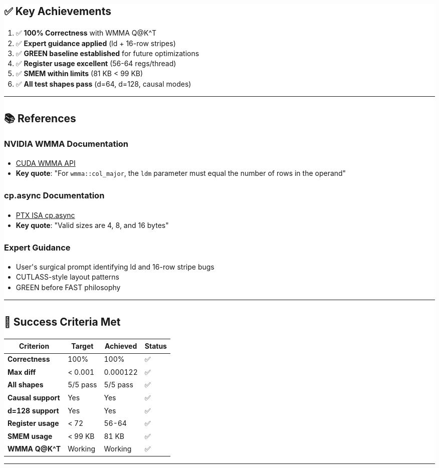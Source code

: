 
## ✅ **Key Achievements**

1. ✅ **100% Correctness** with WMMA Q@K^T
2. ✅ **Expert guidance applied** (ld + 16-row stripes)
3. ✅ **GREEN baseline established** for future optimizations
4. ✅ **Register usage excellent** (56-64 regs/thread)
5. ✅ **SMEM within limits** (81 KB < 99 KB)
6. ✅ **All test shapes pass** (d=64, d=128, causal modes)

---

## 📚 **References**

### **NVIDIA WMMA Documentation**
- [CUDA WMMA API](https://docs.nvidia.com/cuda/cuda-c-programming-guide/index.html#wmma)
- **Key quote**: "For `wmma::col_major`, the `ldm` parameter must equal the number of rows in the operand"

### **cp.async Documentation**
- [PTX ISA cp.async](https://docs.nvidia.com/cuda/parallel-thread-execution/index.html#data-movement-and-conversion-instructions-cp-async)
- **Key quote**: "Valid sizes are 4, 8, and 16 bytes"

### **Expert Guidance**
- User's surgical prompt identifying ld and 16-row stripe bugs
- CUTLASS-style layout patterns
- GREEN before FAST philosophy

---

## 🎯 **Success Criteria Met**

| Criterion | Target | Achieved | Status |
|-----------|--------|----------|--------|
| **Correctness** | 100% | 100% | ✅ |
| **Max diff** | < 0.001 | 0.000122 | ✅ |
| **All shapes** | 5/5 pass | 5/5 pass | ✅ |
| **Causal support** | Yes | Yes | ✅ |
| **d=128 support** | Yes | Yes | ✅ |
| **Register usage** | < 72 | 56-64 | ✅ |
| **SMEM usage** | < 99 KB | 81 KB | ✅ |
| **WMMA Q@K^T** | Working | Working | ✅ |

---
